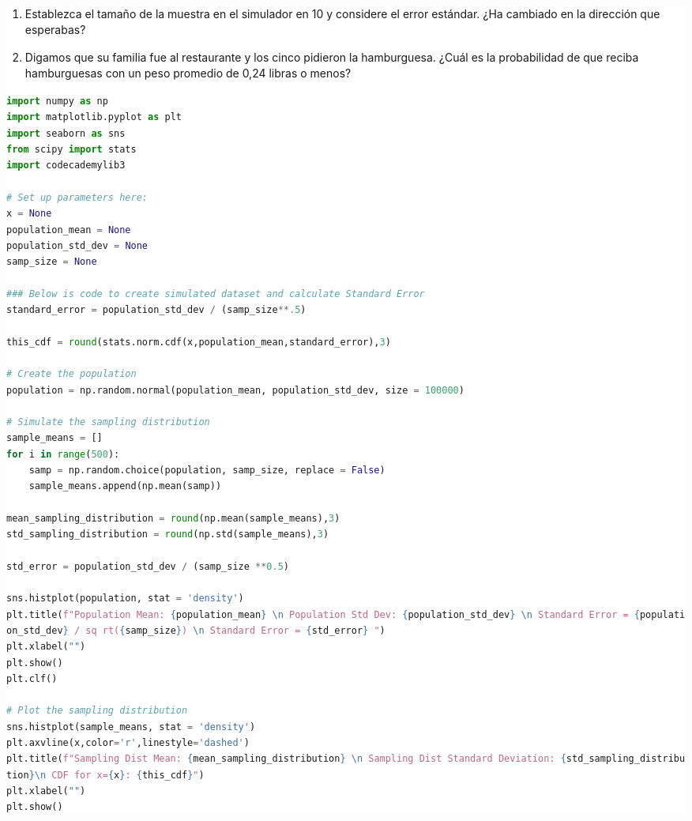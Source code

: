 1. Establezca el tamaño de la muestra en el simulador en 10 y considere el error estándar. ¿Ha cambiado en la dirección que esperabas?

2. Digamos que su familia fue al restaurante y los cinco pidieron la hamburguesa. ¿Cuál es la probabilidad de que reciba hamburguesas con un peso promedio de 0,24 libras o menos?

```python
import numpy as np
import matplotlib.pyplot as plt
import seaborn as sns
from scipy import stats
import codecademylib3

# Set up parameters here:
x = None
population_mean = None
population_std_dev = None
samp_size = None

### Below is code to create simulated dataset and calculate Standard Error
standard_error = population_std_dev / (samp_size**.5)

this_cdf = round(stats.norm.cdf(x,population_mean,standard_error),3)

# Create the population
population = np.random.normal(population_mean, population_std_dev, size = 100000)

# Simulate the sampling distribution
sample_means = []
for i in range(500):
    samp = np.random.choice(population, samp_size, replace = False)
    sample_means.append(np.mean(samp))

mean_sampling_distribution = round(np.mean(sample_means),3)
std_sampling_distribution = round(np.std(sample_means),3)

std_error = population_std_dev / (samp_size **0.5)

sns.histplot(population, stat = 'density')
plt.title(f"Population Mean: {population_mean} \n Population Std Dev: {population_std_dev} \n Standard Error = {population_std_dev} / sq rt({samp_size}) \n Standard Error = {std_error} ")
plt.xlabel("")
plt.show()
plt.clf()

# Plot the sampling distribution
sns.histplot(sample_means, stat = 'density')
plt.axvline(x,color='r',linestyle='dashed')
plt.title(f"Sampling Dist Mean: {mean_sampling_distribution} \n Sampling Dist Standard Deviation: {std_sampling_distribution}\n CDF for x={x}: {this_cdf}")
plt.xlabel("")
plt.show()
```
